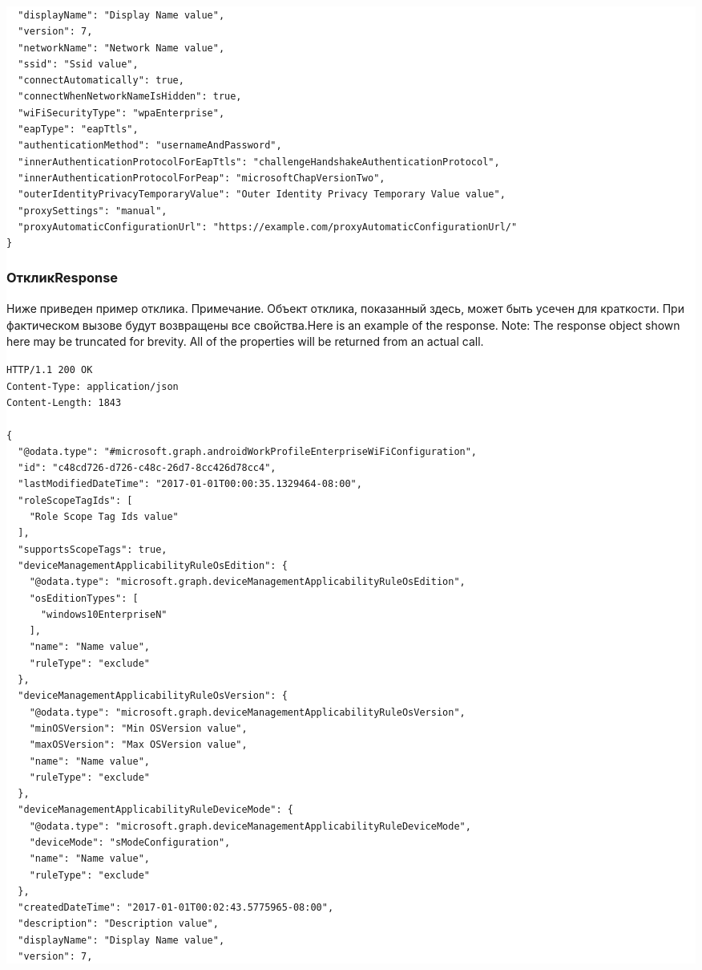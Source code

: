 ``` http
  "displayName": "Display Name value",
  "version": 7,
  "networkName": "Network Name value",
  "ssid": "Ssid value",
  "connectAutomatically": true,
  "connectWhenNetworkNameIsHidden": true,
  "wiFiSecurityType": "wpaEnterprise",
  "eapType": "eapTtls",
  "authenticationMethod": "usernameAndPassword",
  "innerAuthenticationProtocolForEapTtls": "challengeHandshakeAuthenticationProtocol",
  "innerAuthenticationProtocolForPeap": "microsoftChapVersionTwo",
  "outerIdentityPrivacyTemporaryValue": "Outer Identity Privacy Temporary Value value",
  "proxySettings": "manual",
  "proxyAutomaticConfigurationUrl": "https://example.com/proxyAutomaticConfigurationUrl/"
}
```

### <a name="response"></a><span data-ttu-id="b69e4-234">Отклик</span><span class="sxs-lookup"><span data-stu-id="b69e4-234">Response</span></span>
<span data-ttu-id="b69e4-p124">Ниже приведен пример отклика. Примечание. Объект отклика, показанный здесь, может быть усечен для краткости. При фактическом вызове будут возвращены все свойства.</span><span class="sxs-lookup"><span data-stu-id="b69e4-p124">Here is an example of the response. Note: The response object shown here may be truncated for brevity. All of the properties will be returned from an actual call.</span></span>
``` http
HTTP/1.1 200 OK
Content-Type: application/json
Content-Length: 1843

{
  "@odata.type": "#microsoft.graph.androidWorkProfileEnterpriseWiFiConfiguration",
  "id": "c48cd726-d726-c48c-26d7-8cc426d78cc4",
  "lastModifiedDateTime": "2017-01-01T00:00:35.1329464-08:00",
  "roleScopeTagIds": [
    "Role Scope Tag Ids value"
  ],
  "supportsScopeTags": true,
  "deviceManagementApplicabilityRuleOsEdition": {
    "@odata.type": "microsoft.graph.deviceManagementApplicabilityRuleOsEdition",
    "osEditionTypes": [
      "windows10EnterpriseN"
    ],
    "name": "Name value",
    "ruleType": "exclude"
  },
  "deviceManagementApplicabilityRuleOsVersion": {
    "@odata.type": "microsoft.graph.deviceManagementApplicabilityRuleOsVersion",
    "minOSVersion": "Min OSVersion value",
    "maxOSVersion": "Max OSVersion value",
    "name": "Name value",
    "ruleType": "exclude"
  },
  "deviceManagementApplicabilityRuleDeviceMode": {
    "@odata.type": "microsoft.graph.deviceManagementApplicabilityRuleDeviceMode",
    "deviceMode": "sModeConfiguration",
    "name": "Name value",
    "ruleType": "exclude"
  },
  "createdDateTime": "2017-01-01T00:02:43.5775965-08:00",
  "description": "Description value",
  "displayName": "Display Name value",
  "version": 7,
```
